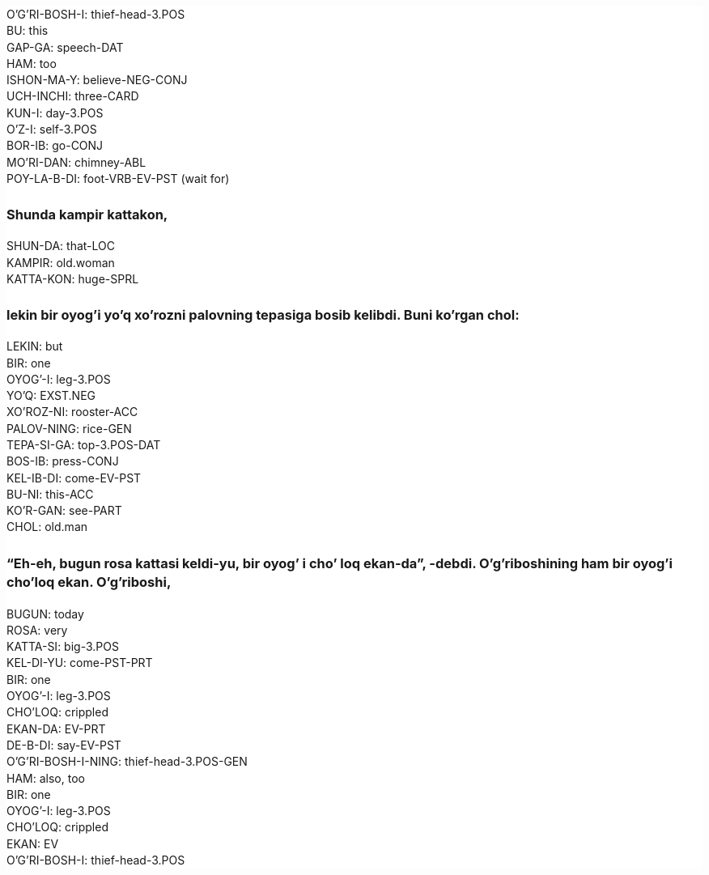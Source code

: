 O’G’RI-BOSH-I: thief-head-3.POS    
BU: this    
GAP-GA: speech-DAT   
HAM: too   
ISHON-MA-Y: believe-NEG-CONJ    
UCH-INCHI: three-CARD   
KUN-I: day-3.POS    
O’Z-I: self-3.POS    
BOR-IB: go-CONJ    
MO’RI-DAN: chimney-ABL   
POY-LA-B-DI: foot-VRB-EV-PST (wait for)   

### Shunda kampir kattakon,    

SHUN-DA: that-LOC    
KAMPIR: old.woman    
KATTA-KON: huge-SPRL    

### lekin bir oyog’i yo’q xo’rozni palovning tepasiga bosib kelibdi. Buni ko’rgan chol:    

LEKIN: but   
BIR: one    
OYOG’-I: leg-3.POS    
YO’Q: EXST.NEG   
XO’ROZ-NI: rooster-ACC    
PALOV-NING: rice-GEN    
TEPA-SI-GA: top-3.POS-DAT    
BOS-IB: press-CONJ    
KEL-IB-DI: come-EV-PST    
BU-NI: this-ACC     
KO’R-GAN: see-PART   
CHOL: old.man   

### “Eh-eh, bugun rosa kattasi keldi-yu, bir oyog’ i cho’ loq ekan-da”, -debdi. O’g’riboshining ham bir oyog’i cho’loq ekan. O’g’riboshi,    

BUGUN: today    
ROSA: very   
KATTA-SI: big-3.POS    
KEL-DI-YU: come-PST-PRT   
BIR: one   
OYOG’-I: leg-3.POS   
CHO’LOQ: crippled   
EKAN-DA: EV-PRT    
DE-B-DI: say-EV-PST   
O’G’RI-BOSH-I-NING: thief-head-3.POS-GEN    
HAM: also, too   
BIR: one   
OYOG’-I: leg-3.POS    
CHO’LOQ: crippled  
EKAN: EV   
O’G’RI-BOSH-I: thief-head-3.POS   
